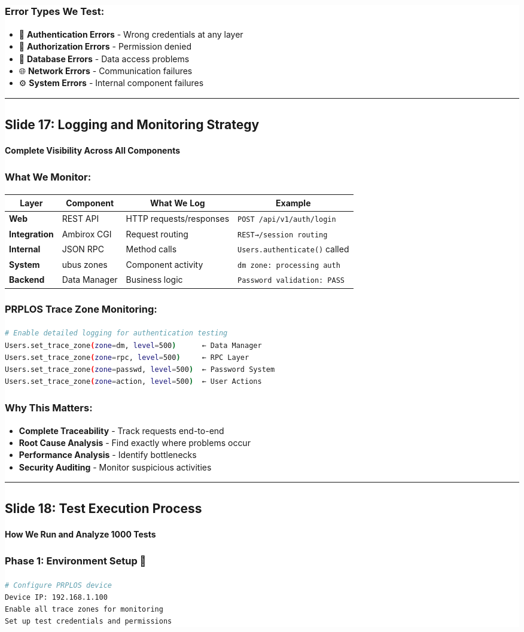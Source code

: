 ### **Error Types We Test:**
- 🔑 **Authentication Errors** - Wrong credentials at any layer
- 🚫 **Authorization Errors** - Permission denied
- 💾 **Database Errors** - Data access problems
- 🌐 **Network Errors** - Communication failures
- ⚙️ **System Errors** - Internal component failures

---

## Slide 17: Logging and Monitoring Strategy
**Complete Visibility Across All Components**

### **What We Monitor:**

| **Layer** | **Component** | **What We Log** | **Example** |
|-----------|---------------|-----------------|-------------|
| **Web** | REST API | HTTP requests/responses | `POST /api/v1/auth/login` |
| **Integration** | Ambirox CGI | Request routing | `REST→/session routing` |
| **Internal** | JSON RPC | Method calls | `Users.authenticate()` called |
| **System** | ubus zones | Component activity | `dm zone: processing auth` |
| **Backend** | Data Manager | Business logic | `Password validation: PASS` |

### **PRPLOS Trace Zone Monitoring:**
```bash
# Enable detailed logging for authentication testing
Users.set_trace_zone(zone=dm, level=500)      ← Data Manager
Users.set_trace_zone(zone=rpc, level=500)     ← RPC Layer
Users.set_trace_zone(zone=passwd, level=500)  ← Password System
Users.set_trace_zone(zone=action, level=500)  ← User Actions
```

### **Why This Matters:**
- **Complete Traceability** - Track requests end-to-end
- **Root Cause Analysis** - Find exactly where problems occur
- **Performance Analysis** - Identify bottlenecks
- **Security Auditing** - Monitor suspicious activities

---

## Slide 18: Test Execution Process
**How We Run and Analyze 1000 Tests**

### **Phase 1: Environment Setup** 🎯
```bash
# Configure PRPLOS device
Device IP: 192.168.1.100
Enable all trace zones for monitoring
Set up test credentials and permissions
```
